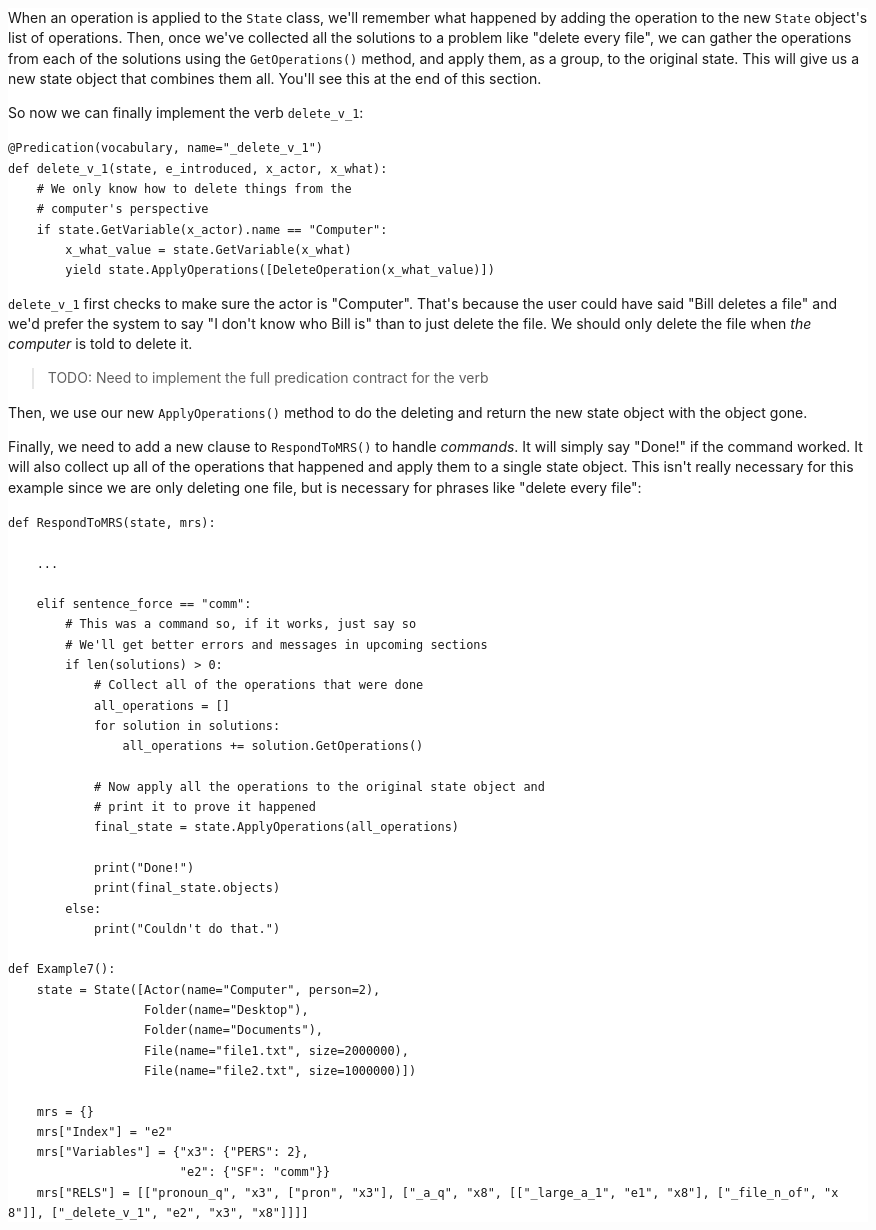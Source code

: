 When an operation is applied to the `State` class, we'll remember what happened by adding the operation to the new `State` object's list of operations.  Then, once we've collected all the solutions to a problem like "delete every file", we can gather the operations from each of the solutions using the `GetOperations()` method, and apply them, as a group, to the original state. This will give us a new state object that combines them all. You'll see this at the end of this section.

So now we can finally implement the verb `delete_v_1`:
```
@Predication(vocabulary, name="_delete_v_1")
def delete_v_1(state, e_introduced, x_actor, x_what):
    # We only know how to delete things from the
    # computer's perspective
    if state.GetVariable(x_actor).name == "Computer":
        x_what_value = state.GetVariable(x_what)
        yield state.ApplyOperations([DeleteOperation(x_what_value)])
```
`delete_v_1` first checks to make sure the actor is "Computer". That's because the user could have said "Bill deletes a file" and we'd prefer the system to say "I don't know who Bill is" than to just delete the file. We should only delete the file when *the computer* is told to delete it. 

> TODO: Need to implement the full predication contract for the verb


Then, we use our new `ApplyOperations()` method to do the deleting and return the new state object with the object gone.

Finally, we need to add a new clause to `RespondToMRS()` to handle *commands*. It will simply say "Done!" if the command worked. It will also collect up all of the operations that happened and apply them to a single state object. This isn't really necessary for this example since we are only deleting one file, but is necessary for phrases like "delete every file":

```
def RespondToMRS(state, mrs):
    
    ...
    
    elif sentence_force == "comm":
        # This was a command so, if it works, just say so
        # We'll get better errors and messages in upcoming sections
        if len(solutions) > 0:
            # Collect all of the operations that were done
            all_operations = []
            for solution in solutions:
                all_operations += solution.GetOperations()

            # Now apply all the operations to the original state object and 
            # print it to prove it happened
            final_state = state.ApplyOperations(all_operations)

            print("Done!")
            print(final_state.objects)
        else:
            print("Couldn't do that.")
            
def Example7():
    state = State([Actor(name="Computer", person=2),
                   Folder(name="Desktop"),
                   Folder(name="Documents"),
                   File(name="file1.txt", size=2000000),
                   File(name="file2.txt", size=1000000)])

    mrs = {}
    mrs["Index"] = "e2"
    mrs["Variables"] = {"x3": {"PERS": 2},
                        "e2": {"SF": "comm"}}
    mrs["RELS"] = [["pronoun_q", "x3", ["pron", "x3"], ["_a_q", "x8", [["_large_a_1", "e1", "x8"], ["_file_n_of", "x8"]], ["_delete_v_1", "e2", "x3", "x8"]]]]
```